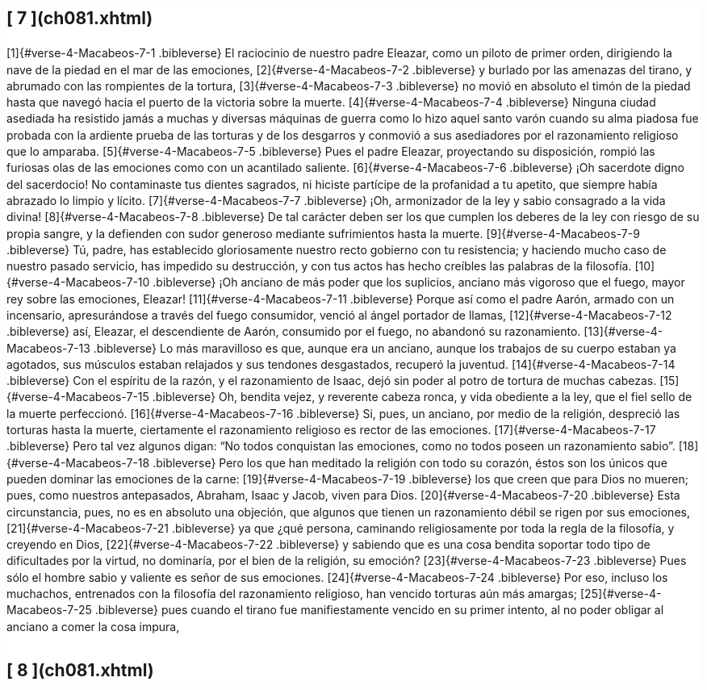 <h2 class="chaptertitle">[&nbsp;7&nbsp;](ch081.xhtml)<span><span id="chapter-4-Macabeos-7"></span></span></h2>

[1]{#verse-4-Macabeos-7-1 .bibleverse} El raciocinio de nuestro padre Eleazar, como un piloto de primer orden, dirigiendo la nave de la piedad en el mar de las emociones, [2]{#verse-4-Macabeos-7-2 .bibleverse} y burlado por las amenazas del tirano, y abrumado con las rompientes de la tortura, [3]{#verse-4-Macabeos-7-3 .bibleverse} no movió en absoluto el timón de la piedad hasta que navegó hacia el puerto de la victoria sobre la muerte. [4]{#verse-4-Macabeos-7-4 .bibleverse} Ninguna ciudad asediada ha resistido jamás a muchas y diversas máquinas de guerra como lo hizo aquel santo varón cuando su alma piadosa fue probada con la ardiente prueba de las torturas y de los desgarros y conmovió a sus asediadores por el razonamiento religioso que lo amparaba. [5]{#verse-4-Macabeos-7-5 .bibleverse} Pues el padre Eleazar, proyectando su disposición, rompió las furiosas olas de las emociones como con un acantilado saliente. [6]{#verse-4-Macabeos-7-6 .bibleverse} ¡Oh sacerdote digno del sacerdocio! No contaminaste tus dientes sagrados, ni hiciste partícipe de la profanidad a tu apetito, que siempre había abrazado lo limpio y lícito. [7]{#verse-4-Macabeos-7-7 .bibleverse} ¡Oh, armonizador de la ley y sabio consagrado a la vida divina! [8]{#verse-4-Macabeos-7-8 .bibleverse} De tal carácter deben ser los que cumplen los deberes de la ley con riesgo de su propia sangre, y la defienden con sudor generoso mediante sufrimientos hasta la muerte. [9]{#verse-4-Macabeos-7-9 .bibleverse} Tú, padre, has establecido gloriosamente nuestro recto gobierno con tu resistencia; y haciendo mucho caso de nuestro pasado servicio, has impedido su destrucción, y con tus actos has hecho creíbles las palabras de la filosofía. [10]{#verse-4-Macabeos-7-10 .bibleverse} ¡Oh anciano de más poder que los suplicios, anciano más vigoroso que el fuego, mayor rey sobre las emociones, Eleazar! [11]{#verse-4-Macabeos-7-11 .bibleverse} Porque así como el padre Aarón, armado con un incensario, apresurándose a través del fuego consumidor, venció al ángel portador de llamas, [12]{#verse-4-Macabeos-7-12 .bibleverse} así, Eleazar, el descendiente de Aarón, consumido por el fuego, no abandonó su razonamiento. [13]{#verse-4-Macabeos-7-13 .bibleverse} Lo más maravilloso es que, aunque era un anciano, aunque los trabajos de su cuerpo estaban ya agotados, sus músculos estaban relajados y sus tendones desgastados, recuperó la juventud. [14]{#verse-4-Macabeos-7-14 .bibleverse} Con el espíritu de la razón, y el razonamiento de Isaac, dejó sin poder al potro de tortura de muchas cabezas. [15]{#verse-4-Macabeos-7-15 .bibleverse} Oh, bendita vejez, y reverente cabeza ronca, y vida obediente a la ley, que el fiel sello de la muerte perfeccionó. [16]{#verse-4-Macabeos-7-16 .bibleverse} Si, pues, un anciano, por medio de la religión, despreció las torturas hasta la muerte, ciertamente el razonamiento religioso es rector de las emociones. [17]{#verse-4-Macabeos-7-17 .bibleverse} Pero tal vez algunos digan: “No todos conquistan las emociones, como no todos poseen un razonamiento sabio”. [18]{#verse-4-Macabeos-7-18 .bibleverse} Pero los que han meditado la religión con todo su corazón, éstos son los únicos que pueden dominar las emociones de la carne: [19]{#verse-4-Macabeos-7-19 .bibleverse} los que creen que para Dios no mueren; pues, como nuestros antepasados, Abraham, Isaac y Jacob, viven para Dios. [20]{#verse-4-Macabeos-7-20 .bibleverse} Esta circunstancia, pues, no es en absoluto una objeción, que algunos que tienen un razonamiento débil se rigen por sus emociones, [21]{#verse-4-Macabeos-7-21 .bibleverse} ya que ¿qué persona, caminando religiosamente por toda la regla de la filosofía, y creyendo en Dios, [22]{#verse-4-Macabeos-7-22 .bibleverse} y sabiendo que es una cosa bendita soportar todo tipo de dificultades por la virtud, no dominaría, por el bien de la religión, su emoción? [23]{#verse-4-Macabeos-7-23 .bibleverse} Pues sólo el hombre sabio y valiente es señor de sus emociones. [24]{#verse-4-Macabeos-7-24 .bibleverse} Por eso, incluso los muchachos, entrenados con la filosofía del razonamiento religioso, han vencido torturas aún más amargas; [25]{#verse-4-Macabeos-7-25 .bibleverse} pues cuando el tirano fue manifiestamente vencido en su primer intento, al no poder obligar al anciano a comer la cosa impura,

<h2 class="chaptertitle">[&nbsp;8&nbsp;](ch081.xhtml)<span><span id="chapter-4-Macabeos-8"></span></span></h2>
